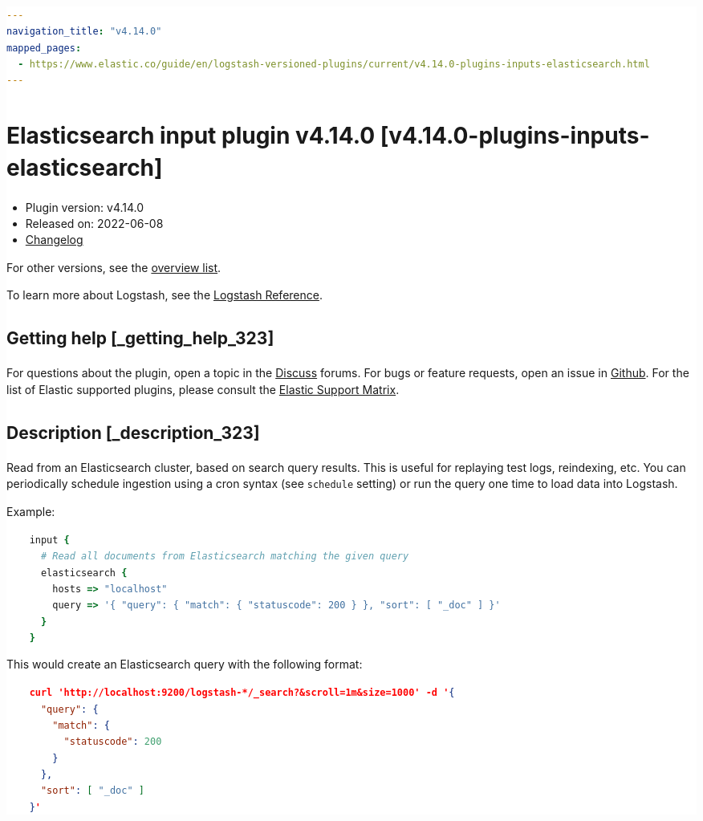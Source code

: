 ```yaml
---
navigation_title: "v4.14.0"
mapped_pages:
  - https://www.elastic.co/guide/en/logstash-versioned-plugins/current/v4.14.0-plugins-inputs-elasticsearch.html
---
```


# Elasticsearch input plugin v4.14.0 [v4.14.0-plugins-inputs-elasticsearch]


* Plugin version: v4.14.0
* Released on: 2022-06-08
* [Changelog](https://github.com/logstash-plugins/logstash-input-elasticsearch/blob/v4.14.0/CHANGELOG.md)

For other versions, see the [overview list](input-elasticsearch-index.md).

To learn more about Logstash, see the [Logstash Reference](logstash://reference/index.md).

## Getting help [_getting_help_323]

For questions about the plugin, open a topic in the [Discuss](http://discuss.elastic.co) forums. For bugs or feature requests, open an issue in [Github](https://github.com/logstash-plugins/logstash-input-elasticsearch). For the list of Elastic supported plugins, please consult the [Elastic Support Matrix](https://www.elastic.co/support/matrix#matrix_logstash_plugins).


## Description [_description_323]

Read from an Elasticsearch cluster, based on search query results. This is useful for replaying test logs, reindexing, etc. You can periodically schedule ingestion using a cron syntax (see `schedule` setting) or run the query one time to load data into Logstash.

Example:

```ruby
    input {
      # Read all documents from Elasticsearch matching the given query
      elasticsearch {
        hosts => "localhost"
        query => '{ "query": { "match": { "statuscode": 200 } }, "sort": [ "_doc" ] }'
      }
    }
```

This would create an Elasticsearch query with the following format:

```json
    curl 'http://localhost:9200/logstash-*/_search?&scroll=1m&size=1000' -d '{
      "query": {
        "match": {
          "statuscode": 200
        }
      },
      "sort": [ "_doc" ]
    }'
```
